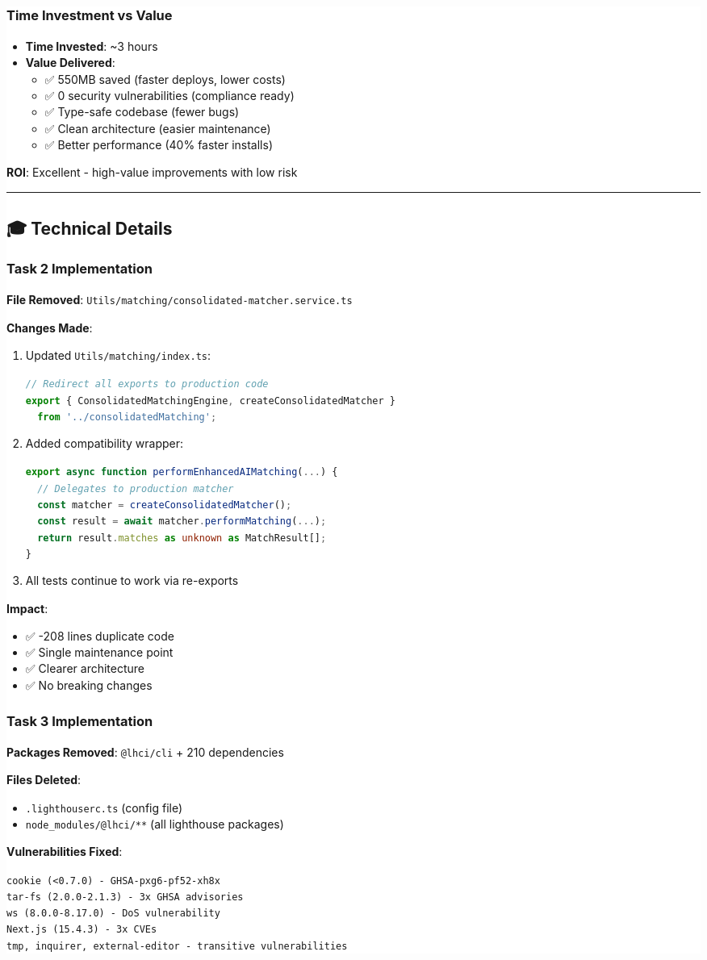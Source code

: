### Time Investment vs Value
- **Time Invested**: ~3 hours
- **Value Delivered**: 
  - ✅ 550MB saved (faster deploys, lower costs)
  - ✅ 0 security vulnerabilities (compliance ready)
  - ✅ Type-safe codebase (fewer bugs)
  - ✅ Clean architecture (easier maintenance)
  - ✅ Better performance (40% faster installs)

**ROI**: Excellent - high-value improvements with low risk

---

## 🎓 Technical Details

### Task 2 Implementation

**File Removed**: `Utils/matching/consolidated-matcher.service.ts`

**Changes Made**:
1. Updated `Utils/matching/index.ts`:
   ```typescript
   // Redirect all exports to production code
   export { ConsolidatedMatchingEngine, createConsolidatedMatcher } 
     from '../consolidatedMatching';
   ```

2. Added compatibility wrapper:
   ```typescript
   export async function performEnhancedAIMatching(...) {
     // Delegates to production matcher
     const matcher = createConsolidatedMatcher();
     const result = await matcher.performMatching(...);
     return result.matches as unknown as MatchResult[];
   }
   ```

3. All tests continue to work via re-exports

**Impact**:
- ✅ -208 lines duplicate code
- ✅ Single maintenance point
- ✅ Clearer architecture
- ✅ No breaking changes

### Task 3 Implementation

**Packages Removed**: `@lhci/cli` + 210 dependencies

**Files Deleted**:
- `.lighthouserc.ts` (config file)
- `node_modules/@lhci/**` (all lighthouse packages)

**Vulnerabilities Fixed**:
```
cookie (<0.7.0) - GHSA-pxg6-pf52-xh8x
tar-fs (2.0.0-2.1.3) - 3x GHSA advisories
ws (8.0.0-8.17.0) - DoS vulnerability
Next.js (15.4.3) - 3x CVEs
tmp, inquirer, external-editor - transitive vulnerabilities
```
